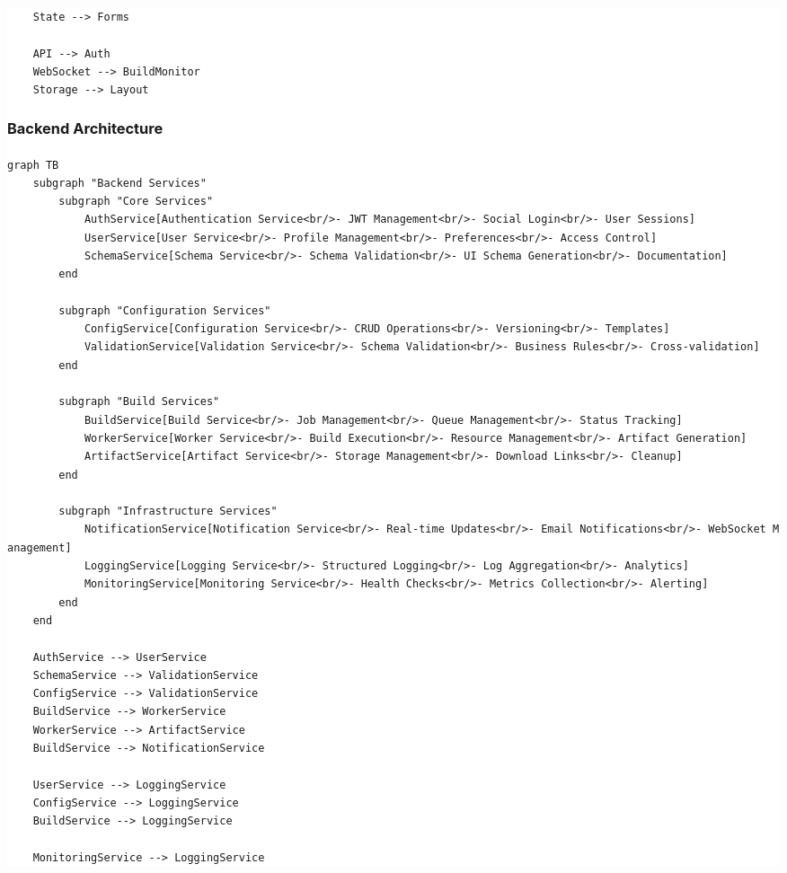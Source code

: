 ```mermaid
    State --> Forms
    
    API --> Auth
    WebSocket --> BuildMonitor
    Storage --> Layout
```

### Backend Architecture

```mermaid
graph TB
    subgraph "Backend Services"
        subgraph "Core Services"
            AuthService[Authentication Service<br/>- JWT Management<br/>- Social Login<br/>- User Sessions]
            UserService[User Service<br/>- Profile Management<br/>- Preferences<br/>- Access Control]
            SchemaService[Schema Service<br/>- Schema Validation<br/>- UI Schema Generation<br/>- Documentation]
        end
        
        subgraph "Configuration Services"
            ConfigService[Configuration Service<br/>- CRUD Operations<br/>- Versioning<br/>- Templates]
            ValidationService[Validation Service<br/>- Schema Validation<br/>- Business Rules<br/>- Cross-validation]
        end
        
        subgraph "Build Services"
            BuildService[Build Service<br/>- Job Management<br/>- Queue Management<br/>- Status Tracking]
            WorkerService[Worker Service<br/>- Build Execution<br/>- Resource Management<br/>- Artifact Generation]
            ArtifactService[Artifact Service<br/>- Storage Management<br/>- Download Links<br/>- Cleanup]
        end
        
        subgraph "Infrastructure Services"
            NotificationService[Notification Service<br/>- Real-time Updates<br/>- Email Notifications<br/>- WebSocket Management]
            LoggingService[Logging Service<br/>- Structured Logging<br/>- Log Aggregation<br/>- Analytics]
            MonitoringService[Monitoring Service<br/>- Health Checks<br/>- Metrics Collection<br/>- Alerting]
        end
    end
    
    AuthService --> UserService
    SchemaService --> ValidationService
    ConfigService --> ValidationService
    BuildService --> WorkerService
    WorkerService --> ArtifactService
    BuildService --> NotificationService
    
    UserService --> LoggingService
    ConfigService --> LoggingService
    BuildService --> LoggingService
    
    MonitoringService --> LoggingService
```
